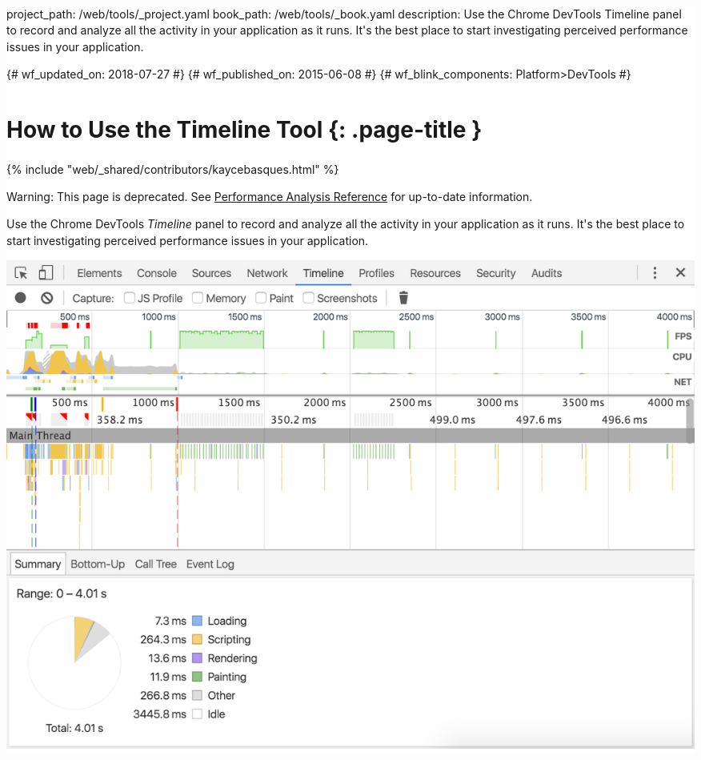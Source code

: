 project_path: /web/tools/_project.yaml
book_path: /web/tools/_book.yaml
description: Use the Chrome DevTools Timeline panel to record and analyze  all the activity in your application as it runs. It's the best place to start  investigating perceived performance issues in your application.

{# wf_updated_on: 2018-07-27 #}
{# wf_published_on: 2015-06-08 #}
{# wf_blink_components: Platform>DevTools #}

# How to Use the Timeline Tool {: .page-title }

{% include "web/_shared/contributors/kaycebasques.html" %}

Warning: This page is deprecated. See [Performance Analysis
Reference](reference) for up-to-date information.

Use the Chrome DevTools <em>Timeline</em> panel to record 
and analyze all the activity in your application as it runs. It's the best 
place to start investigating perceived performance issues in your 
application.

![Timeline tool](imgs/timeline-panel.png)
